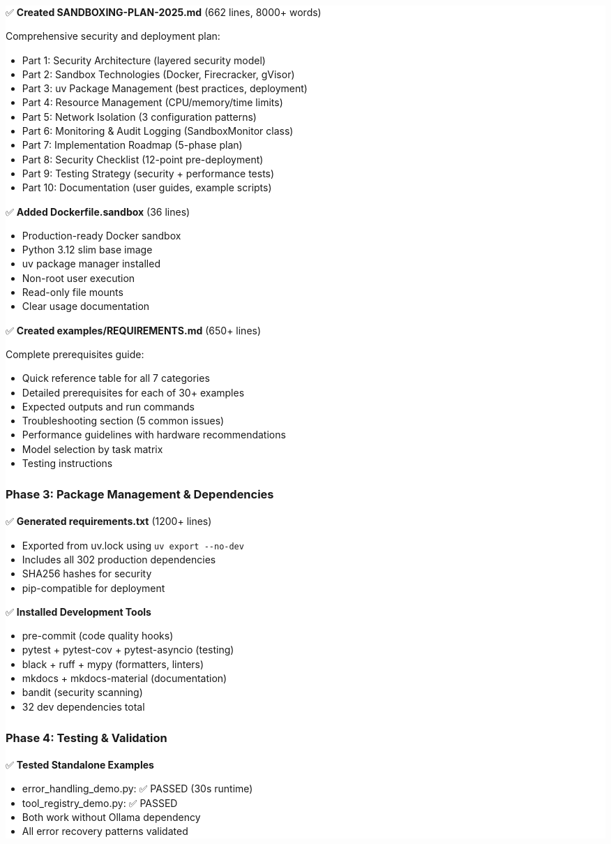 ✅ **Created SANDBOXING-PLAN-2025.md** (662 lines, 8000+ words)

Comprehensive security and deployment plan:
- Part 1: Security Architecture (layered security model)
- Part 2: Sandbox Technologies (Docker, Firecracker, gVisor)
- Part 3: uv Package Management (best practices, deployment)
- Part 4: Resource Management (CPU/memory/time limits)
- Part 5: Network Isolation (3 configuration patterns)
- Part 6: Monitoring & Audit Logging (SandboxMonitor class)
- Part 7: Implementation Roadmap (5-phase plan)
- Part 8: Security Checklist (12-point pre-deployment)
- Part 9: Testing Strategy (security + performance tests)
- Part 10: Documentation (user guides, example scripts)

✅ **Added Dockerfile.sandbox** (36 lines)
- Production-ready Docker sandbox
- Python 3.12 slim base image
- uv package manager installed
- Non-root user execution
- Read-only file mounts
- Clear usage documentation

✅ **Created examples/REQUIREMENTS.md** (650+ lines)

Complete prerequisites guide:
- Quick reference table for all 7 categories
- Detailed prerequisites for each of 30+ examples
- Expected outputs and run commands
- Troubleshooting section (5 common issues)
- Performance guidelines with hardware recommendations
- Model selection by task matrix
- Testing instructions

### Phase 3: Package Management & Dependencies
✅ **Generated requirements.txt** (1200+ lines)
- Exported from uv.lock using `uv export --no-dev`
- Includes all 302 production dependencies
- SHA256 hashes for security
- pip-compatible for deployment

✅ **Installed Development Tools**
- pre-commit (code quality hooks)
- pytest + pytest-cov + pytest-asyncio (testing)
- black + ruff + mypy (formatters, linters)
- mkdocs + mkdocs-material (documentation)
- bandit (security scanning)
- 32 dev dependencies total

### Phase 4: Testing & Validation
✅ **Tested Standalone Examples**
- error_handling_demo.py: ✅ PASSED (30s runtime)
- tool_registry_demo.py: ✅ PASSED
- Both work without Ollama dependency
- All error recovery patterns validated
